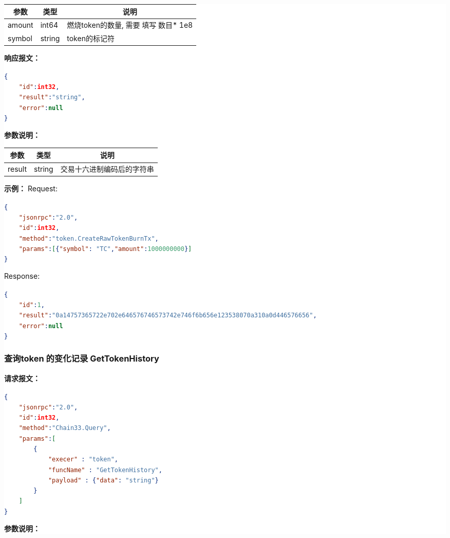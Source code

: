 |参数|类型|说明|
|----|----|----|
|amount|int64| 燃烧token的数量,  需要 填写 数目* 1e8 |
|symbol|string|token的标记符 |

**响应报文：**

```json
{
    "id":int32,
    "result":"string",
    "error":null
}
```
**参数说明：**

|参数|类型|说明|
|----|----|----|
|result|string|交易十六进制编码后的字符串|

**示例：**
Request:
```json
{
    "jsonrpc":"2.0",
    "id":int32,
    "method":"token.CreateRawTokenBurnTx",
    "params":[{"symbol": "TC","amount":1000000000}]
}
```

Response:
```json
{
    "id":1,
	"result":"0a14757365722e702e646576746573742e746f6b656e123538070a310a0d446576656",
    "error":null
}

```

### 查询token 的变化记录 GetTokenHistory

**请求报文：**

```json
{
    "jsonrpc":"2.0",
    "id":int32,
    "method":"Chain33.Query",
    "params":[
		{
			"execer" : "token",
			"funcName" : "GetTokenHistory",
			"payload" : {"data": "string"}
		}
	]
}
```
**参数说明：**
